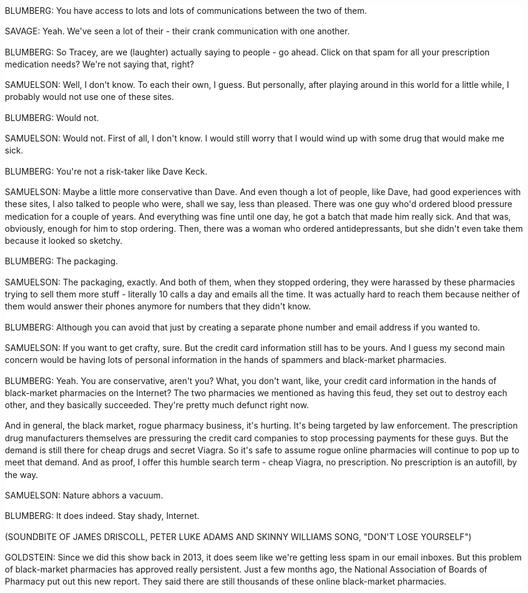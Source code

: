 BLUMBERG: You have access to lots and lots of communications between the two of them.

SAVAGE: Yeah. We've seen a lot of their - their crank communication with one another.

BLUMBERG: So Tracey, are we (laughter) actually saying to people - go ahead. Click on that spam for all your prescription medication needs? We're not saying that, right?

SAMUELSON: Well, I don't know. To each their own, I guess. But personally, after playing around in this world for a little while, I probably would not use one of these sites.

BLUMBERG: Would not.

SAMUELSON: Would not. First of all, I don't know. I would still worry that I would wind up with some drug that would make me sick.

BLUMBERG: You're not a risk-taker like Dave Keck.

SAMUELSON: Maybe a little more conservative than Dave. And even though a lot of people, like Dave, had good experiences with these sites, I also talked to people who were, shall we say, less than pleased. There was one guy who'd ordered blood pressure medication for a couple of years. And everything was fine until one day, he got a batch that made him really sick. And that was, obviously, enough for him to stop ordering. Then, there was a woman who ordered antidepressants, but she didn't even take them because it looked so sketchy.

BLUMBERG: The packaging.

SAMUELSON: The packaging, exactly. And both of them, when they stopped ordering, they were harassed by these pharmacies trying to sell them more stuff - literally 10 calls a day and emails all the time. It was actually hard to reach them because neither of them would answer their phones anymore for numbers that they didn't know.

BLUMBERG: Although you can avoid that just by creating a separate phone number and email address if you wanted to.

SAMUELSON: If you want to get crafty, sure. But the credit card information still has to be yours. And I guess my second main concern would be having lots of personal information in the hands of spammers and black-market pharmacies.

BLUMBERG: Yeah. You are conservative, aren't you? What, you don't want, like, your credit card information in the hands of black-market pharmacies on the Internet? The two pharmacies we mentioned as having this feud, they set out to destroy each other, and they basically succeeded. They're pretty much defunct right now.

And in general, the black market, rogue pharmacy business, it's hurting. It's being targeted by law enforcement. The prescription drug manufacturers themselves are pressuring the credit card companies to stop processing payments for these guys. But the demand is still there for cheap drugs and secret Viagra. So it's safe to assume rogue online pharmacies will continue to pop up to meet that demand. And as proof, I offer this humble search term - cheap Viagra, no prescription. No prescription is an autofill, by the way.

SAMUELSON: Nature abhors a vacuum.

BLUMBERG: It does indeed. Stay shady, Internet.

(SOUNDBITE OF JAMES DRISCOLL, PETER LUKE ADAMS AND SKINNY WILLIAMS SONG, "DON'T LOSE YOURSELF")

GOLDSTEIN: Since we did this show back in 2013, it does seem like we're getting less spam in our email inboxes. But this problem of black-market pharmacies has approved really persistent. Just a few months ago, the National Association of Boards of Pharmacy put out this new report. They said there are still thousands of these online black-market pharmacies.
